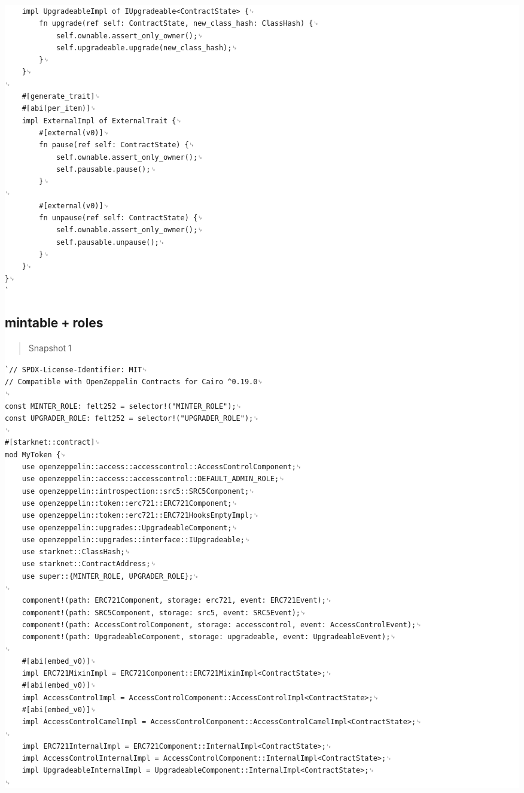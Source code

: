         impl UpgradeableImpl of IUpgradeable<ContractState> {␊
            fn upgrade(ref self: ContractState, new_class_hash: ClassHash) {␊
                self.ownable.assert_only_owner();␊
                self.upgradeable.upgrade(new_class_hash);␊
            }␊
        }␊
    ␊
        #[generate_trait]␊
        #[abi(per_item)]␊
        impl ExternalImpl of ExternalTrait {␊
            #[external(v0)]␊
            fn pause(ref self: ContractState) {␊
                self.ownable.assert_only_owner();␊
                self.pausable.pause();␊
            }␊
    ␊
            #[external(v0)]␊
            fn unpause(ref self: ContractState) {␊
                self.ownable.assert_only_owner();␊
                self.pausable.unpause();␊
            }␊
        }␊
    }␊
    `

## mintable + roles

> Snapshot 1

    `// SPDX-License-Identifier: MIT␊
    // Compatible with OpenZeppelin Contracts for Cairo ^0.19.0␊
    ␊
    const MINTER_ROLE: felt252 = selector!("MINTER_ROLE");␊
    const UPGRADER_ROLE: felt252 = selector!("UPGRADER_ROLE");␊
    ␊
    #[starknet::contract]␊
    mod MyToken {␊
        use openzeppelin::access::accesscontrol::AccessControlComponent;␊
        use openzeppelin::access::accesscontrol::DEFAULT_ADMIN_ROLE;␊
        use openzeppelin::introspection::src5::SRC5Component;␊
        use openzeppelin::token::erc721::ERC721Component;␊
        use openzeppelin::token::erc721::ERC721HooksEmptyImpl;␊
        use openzeppelin::upgrades::UpgradeableComponent;␊
        use openzeppelin::upgrades::interface::IUpgradeable;␊
        use starknet::ClassHash;␊
        use starknet::ContractAddress;␊
        use super::{MINTER_ROLE, UPGRADER_ROLE};␊
    ␊
        component!(path: ERC721Component, storage: erc721, event: ERC721Event);␊
        component!(path: SRC5Component, storage: src5, event: SRC5Event);␊
        component!(path: AccessControlComponent, storage: accesscontrol, event: AccessControlEvent);␊
        component!(path: UpgradeableComponent, storage: upgradeable, event: UpgradeableEvent);␊
    ␊
        #[abi(embed_v0)]␊
        impl ERC721MixinImpl = ERC721Component::ERC721MixinImpl<ContractState>;␊
        #[abi(embed_v0)]␊
        impl AccessControlImpl = AccessControlComponent::AccessControlImpl<ContractState>;␊
        #[abi(embed_v0)]␊
        impl AccessControlCamelImpl = AccessControlComponent::AccessControlCamelImpl<ContractState>;␊
    ␊
        impl ERC721InternalImpl = ERC721Component::InternalImpl<ContractState>;␊
        impl AccessControlInternalImpl = AccessControlComponent::InternalImpl<ContractState>;␊
        impl UpgradeableInternalImpl = UpgradeableComponent::InternalImpl<ContractState>;␊
    ␊